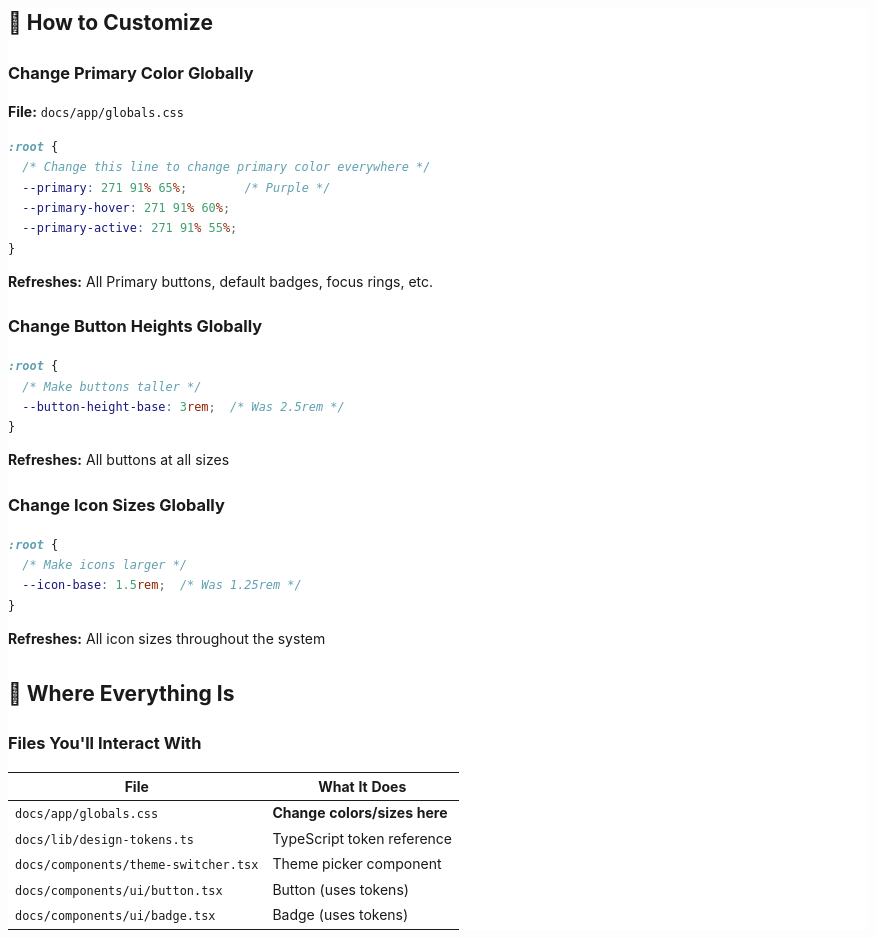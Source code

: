 ## 🔧 How to Customize

### Change Primary Color Globally

**File:** `docs/app/globals.css`

```css
:root {
  /* Change this line to change primary color everywhere */
  --primary: 271 91% 65%;        /* Purple */
  --primary-hover: 271 91% 60%;
  --primary-active: 271 91% 55%;
}
```

**Refreshes:** All Primary buttons, default badges, focus rings, etc.

### Change Button Heights Globally

```css
:root {
  /* Make buttons taller */
  --button-height-base: 3rem;  /* Was 2.5rem */
}
```

**Refreshes:** All buttons at all sizes

### Change Icon Sizes Globally

```css
:root {
  /* Make icons larger */
  --icon-base: 1.5rem;  /* Was 1.25rem */
}
```

**Refreshes:** All icon sizes throughout the system

## 📍 Where Everything Is

### Files You'll Interact With

| File | What It Does |
|------|--------------|
| `docs/app/globals.css` | **Change colors/sizes here** |
| `docs/lib/design-tokens.ts` | TypeScript token reference |
| `docs/components/theme-switcher.tsx` | Theme picker component |
| `docs/components/ui/button.tsx` | Button (uses tokens) |
| `docs/components/ui/badge.tsx` | Badge (uses tokens) |
